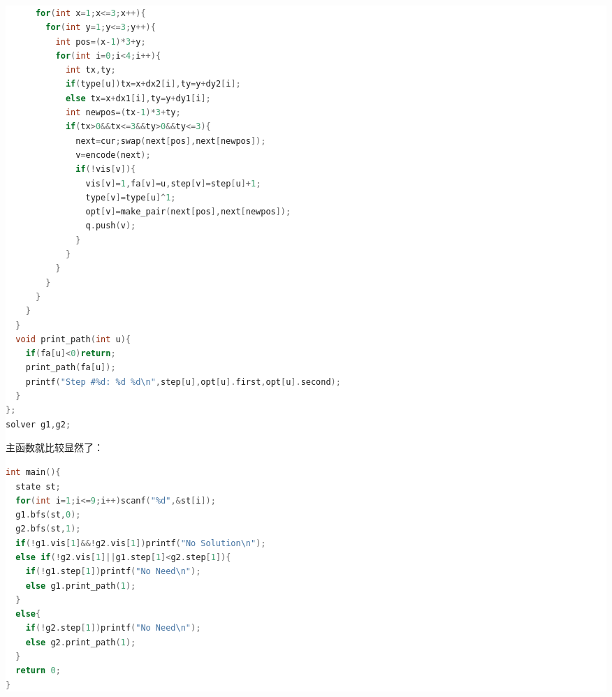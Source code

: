 ```cpp
      for(int x=1;x<=3;x++){
        for(int y=1;y<=3;y++){
          int pos=(x-1)*3+y;
          for(int i=0;i<4;i++){
            int tx,ty;
            if(type[u])tx=x+dx2[i],ty=y+dy2[i];
            else tx=x+dx1[i],ty=y+dy1[i];
            int newpos=(tx-1)*3+ty;
            if(tx>0&&tx<=3&&ty>0&&ty<=3){
              next=cur;swap(next[pos],next[newpos]);
              v=encode(next);
              if(!vis[v]){
                vis[v]=1,fa[v]=u,step[v]=step[u]+1;
                type[v]=type[u]^1;
                opt[v]=make_pair(next[pos],next[newpos]);
                q.push(v);
              }
            }
          }
        }
      }
    }
  }
  void print_path(int u){
    if(fa[u]<0)return;
    print_path(fa[u]);
    printf("Step #%d: %d %d\n",step[u],opt[u].first,opt[u].second);
  }
};
solver g1,g2;
```

主函数就比较显然了：

```cpp
int main(){
  state st;
  for(int i=1;i<=9;i++)scanf("%d",&st[i]);
  g1.bfs(st,0);
  g2.bfs(st,1);
  if(!g1.vis[1]&&!g2.vis[1])printf("No Solution\n");
  else if(!g2.vis[1]||g1.step[1]<g2.step[1]){
    if(!g1.step[1])printf("No Need\n");
    else g1.print_path(1);
  }
  else{
    if(!g2.step[1])printf("No Need\n");
    else g2.print_path(1);
  }
  return 0;
}
```
